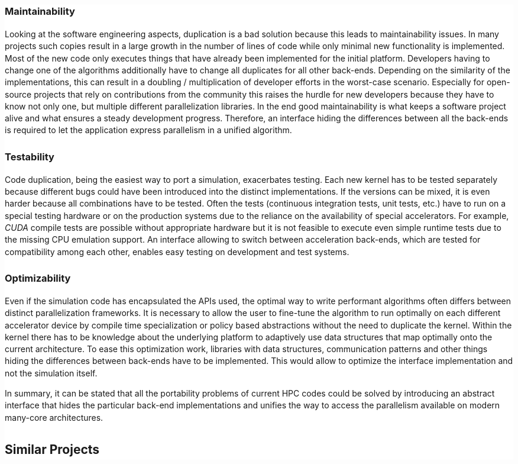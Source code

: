 ### Maintainability
Looking at the software engineering aspects, duplication is a bad solution because this leads to maintainability issues.
In many projects such copies result in a large growth in the number of lines of code while only minimal new functionality is implemented.
Most of the new code only executes things that have already been implemented for the initial platform.
Developers having to change one of the algorithms additionally have to change all duplicates for all other back-ends.
Depending on the similarity of the implementations, this can result in a doubling / multiplication of developer efforts in the worst-case scenario.
Especially for open-source projects that rely on contributions from the community this raises the hurdle for new developers because they have to know not only one, but multiple different parallelization libraries.
In the end good maintainability is what keeps a software project alive and what ensures a steady development progress.
Therefore, an interface hiding the differences between all the back-ends is required to let the application express parallelism in a unified algorithm.

### Testability
Code duplication, being the easiest way to port a simulation, exacerbates testing.
Each new kernel has to be tested separately because different bugs could have been introduced into the distinct implementations.
If the versions can be mixed, it is even harder because all combinations have to be tested.
Often the tests (continuous integration tests, unit tests, etc.) have to run on a special testing hardware or on the production systems due to the reliance on the availability of special accelerators.
For example, *CUDA* compile tests are possible without appropriate hardware but it is not feasible to execute even simple runtime tests due to the missing CPU emulation support.
An interface allowing to switch between acceleration back-ends, which are tested for compatibility among each other, enables easy testing on development and test systems.

### Optimizability
Even if the simulation code has encapsulated the APIs used, the optimal way to write performant algorithms often differs between distinct parallelization frameworks.
It is necessary to allow the user to fine-tune the algorithm to run optimally on each different accelerator device by compile time specialization or policy based abstractions without the need to duplicate the kernel.
Within the kernel there has to be knowledge about the underlying platform to adaptively use data structures that map optimally onto the current architecture.
To ease this optimization work, libraries with data structures, communication patterns and other things hiding the differences between back-ends have to be implemented.
This would allow to optimize the interface implementation and not the simulation itself.

In summary, it can be stated that all the portability problems of current HPC codes could be solved by introducing an abstract interface that hides the particular back-end implementations and unifies the way to access the parallelism available on modern many-core architectures.


Similar Projects
----------------
